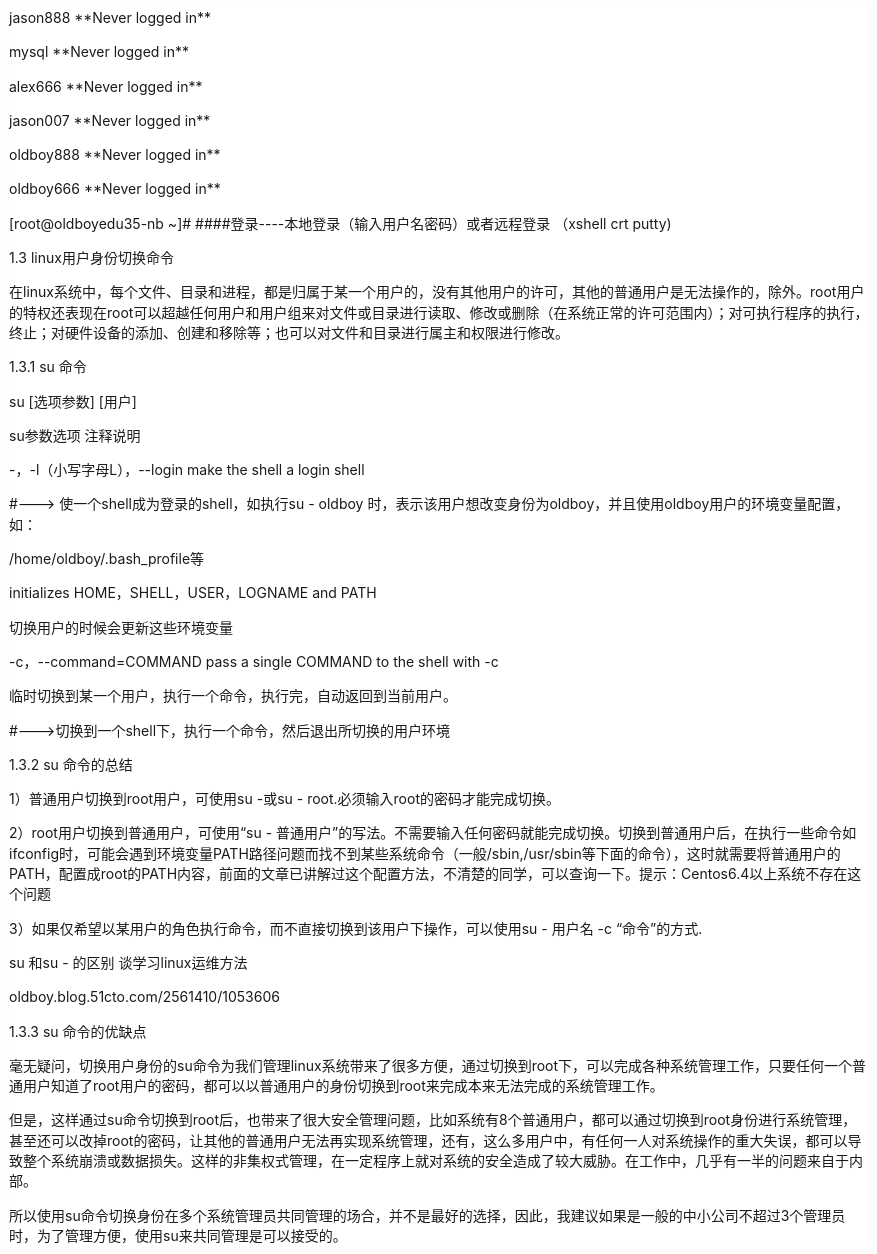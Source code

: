 jason888                                   \*\*Never logged in\*\*

mysql                                      \*\*Never logged in\*\*

alex666                                    \*\*Never logged in\*\*

jason007                                   \*\*Never logged in\*\*

oldboy888                                  \*\*Never logged in\*\*

oldboy666                                  \*\*Never logged in\*\*

\[root@oldboyedu35-nb ~\]\# \#\#\#\#登录----本地登录（输入用户名密码）或者远程登录  （xshell crt putty\)

1.3 linux用户身份切换命令

在linux系统中，每个文件、目录和进程，都是归属于某一个用户的，没有其他用户的许可，其他的普通用户是无法操作的，除外。root用户的特权还表现在root可以超越任何用户和用户组来对文件或目录进行读取、修改或删除（在系统正常的许可范围内）；对可执行程序的执行，终止；对硬件设备的添加、创建和移除等；也可以对文件和目录进行属主和权限进行修改。

1.3.1 su 命令

su \[选项参数\] \[用户\]

su参数选项    注释说明

-，-l（小写字母L），--login    make the shell a login shell

\#---&gt; 使一个shell成为登录的shell，如执行su - oldboy 时，表示该用户想改变身份为oldboy，并且使用oldboy用户的环境变量配置，如：

/home/oldboy/.bash\_profile等

initializes HOME，SHELL，USER，LOGNAME and PATH

切换用户的时候会更新这些环境变量

-c，--command=COMMAND    pass a single COMMAND to the shell with -c

临时切换到某一个用户，执行一个命令，执行完，自动返回到当前用户。

\#---&gt;切换到一个shell下，执行一个命令，然后退出所切换的用户环境

1.3.2 su 命令的总结

1）普通用户切换到root用户，可使用su -或su - root.必须输入root的密码才能完成切换。

2）root用户切换到普通用户，可使用“su - 普通用户”的写法。不需要输入任何密码就能完成切换。切换到普通用户后，在执行一些命令如ifconfig时，可能会遇到环境变量PATH路径问题而找不到某些系统命令（一般/sbin,/usr/sbin等下面的命令），这时就需要将普通用户的PATH，配置成root的PATH内容，前面的文章已讲解过这个配置方法，不清楚的同学，可以查询一下。提示：Centos6.4以上系统不存在这个问题

3）如果仅希望以某用户的角色执行命令，而不直接切换到该用户下操作，可以使用su - 用户名 -c “命令”的方式.

su 和su - 的区别 谈学习linux运维方法

oldboy.blog.51cto.com/2561410/1053606

1.3.3 su 命令的优缺点

毫无疑问，切换用户身份的su命令为我们管理linux系统带来了很多方便，通过切换到root下，可以完成各种系统管理工作，只要任何一个普通用户知道了root用户的密码，都可以以普通用户的身份切换到root来完成本来无法完成的系统管理工作。

但是，这样通过su命令切换到root后，也带来了很大安全管理问题，比如系统有8个普通用户，都可以通过切换到root身份进行系统管理，甚至还可以改掉root的密码，让其他的普通用户无法再实现系统管理，还有，这么多用户中，有任何一人对系统操作的重大失误，都可以导致整个系统崩溃或数据损失。这样的非集权式管理，在一定程序上就对系统的安全造成了较大威胁。在工作中，几乎有一半的问题来自于内部。

所以使用su命令切换身份在多个系统管理员共同管理的场合，并不是最好的选择，因此，我建议如果是一般的中小公司不超过3个管理员时，为了管理方便，使用su来共同管理是可以接受的。
